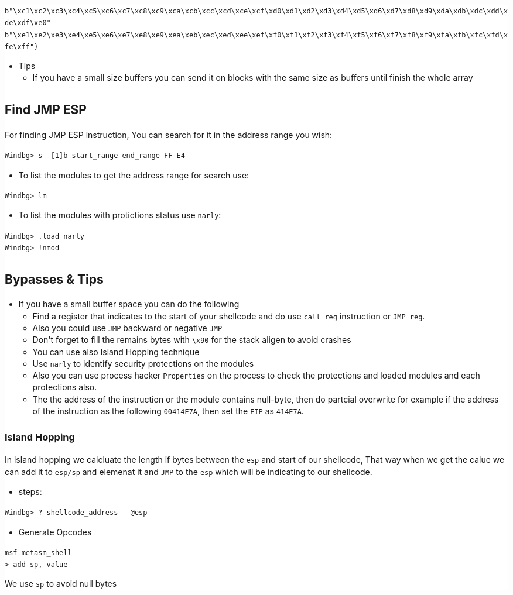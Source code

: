 ```
b"\xc1\xc2\xc3\xc4\xc5\xc6\xc7\xc8\xc9\xca\xcb\xcc\xcd\xce\xcf\xd0\xd1\xd2\xd3\xd4\xd5\xd6\xd7\xd8\xd9\xda\xdb\xdc\xdd\xde\xdf\xe0"
b"\xe1\xe2\xe3\xe4\xe5\xe6\xe7\xe8\xe9\xea\xeb\xec\xed\xee\xef\xf0\xf1\xf2\xf3\xf4\xf5\xf6\xf7\xf8\xf9\xfa\xfb\xfc\xfd\xfe\xff")
```

- Tips
	- If you have a small size buffers you can send it on blocks with the same size as buffers until finish the whole array

## Find JMP ESP
For finding JMP ESP instruction, You can search for it in the address range you wish:
```windbg
Windbg> s -[1]b start_range end_range FF E4
```

- To list the modules to get the address range for search use:
```
Windbg> lm
```

- To list the modules with protictions status use `narly`:
```
Windbg> .load narly
Windbg> !nmod
```

## Bypasses & Tips
- If you have a small buffer space you can do the following
	- Find a register that indicates to the start of your shellcode and do use `call reg` instruction or `JMP reg`.
	- Also you could use `JMP` backward or negative `JMP`
	- Don't forget to fill the remains bytes with `\x90` for the stack aligen to avoid crashes
	- You can use also Island Hopping technique
	- Use `narly` to identify security protections on the modules
	- Also you can use process hacker `Properties` on the process to check the protections and loaded modules and each protections also.
	- The the address of the instruction or the module contains null-byte, then do partcial overwrite for example if the address of the instruction as the following `00414E7A`, then set the `EIP` as `414E7A`.

### Island Hopping
In island hopping we calcluate the length if bytes between the `esp` and start of our shellcode, That way when we get the calue we can add it to `esp/sp` and elemenat it and `JMP` to the `esp` which will be indicating to our shellcode.
- steps:
```
Windbg> ? shellcode_address - @esp
```

- Generate Opcodes
```
msf-metasm_shell
> add sp, value
```
We use `sp` to avoid null bytes
